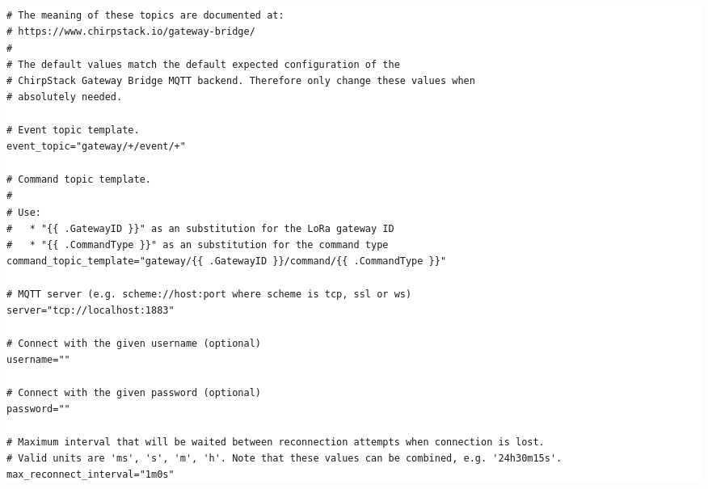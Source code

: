     # The meaning of these topics are documented at:
    # https://www.chirpstack.io/gateway-bridge/
    #
    # The default values match the default expected configuration of the
    # ChirpStack Gateway Bridge MQTT backend. Therefore only change these values when
    # absolutely needed.

    # Event topic template.
    event_topic="gateway/+/event/+"

    # Command topic template.
    #
    # Use:
    #   * "{{ .GatewayID }}" as an substitution for the LoRa gateway ID
    #   * "{{ .CommandType }}" as an substitution for the command type
    command_topic_template="gateway/{{ .GatewayID }}/command/{{ .CommandType }}"

    # MQTT server (e.g. scheme://host:port where scheme is tcp, ssl or ws)
    server="tcp://localhost:1883"

    # Connect with the given username (optional)
    username=""

    # Connect with the given password (optional)
    password=""

    # Maximum interval that will be waited between reconnection attempts when connection is lost.
    # Valid units are 'ms', 's', 'm', 'h'. Note that these values can be combined, e.g. '24h30m15s'.
    max_reconnect_interval="1m0s"
